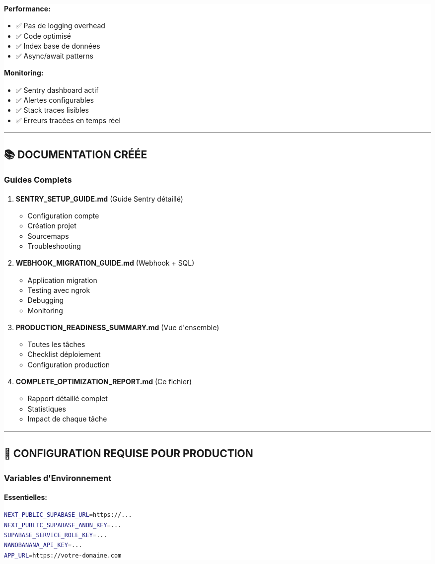 **Performance:**
- ✅ Pas de logging overhead
- ✅ Code optimisé
- ✅ Index base de données
- ✅ Async/await patterns

**Monitoring:**
- ✅ Sentry dashboard actif
- ✅ Alertes configurables
- ✅ Stack traces lisibles
- ✅ Erreurs tracées en temps réel

---

## 📚 DOCUMENTATION CRÉÉE

### Guides Complets
1. **SENTRY_SETUP_GUIDE.md** (Guide Sentry détaillé)
   - Configuration compte
   - Création projet
   - Sourcemaps
   - Troubleshooting

2. **WEBHOOK_MIGRATION_GUIDE.md** (Webhook + SQL)
   - Application migration
   - Testing avec ngrok
   - Debugging
   - Monitoring

3. **PRODUCTION_READINESS_SUMMARY.md** (Vue d'ensemble)
   - Toutes les tâches
   - Checklist déploiement
   - Configuration production

4. **COMPLETE_OPTIMIZATION_REPORT.md** (Ce fichier)
   - Rapport détaillé complet
   - Statistiques
   - Impact de chaque tâche

---

## 🎯 CONFIGURATION REQUISE POUR PRODUCTION

### Variables d'Environnement

**Essentielles:**
```bash
NEXT_PUBLIC_SUPABASE_URL=https://...
NEXT_PUBLIC_SUPABASE_ANON_KEY=...
SUPABASE_SERVICE_ROLE_KEY=...
NANOBANANA_API_KEY=...
APP_URL=https://votre-domaine.com
```
